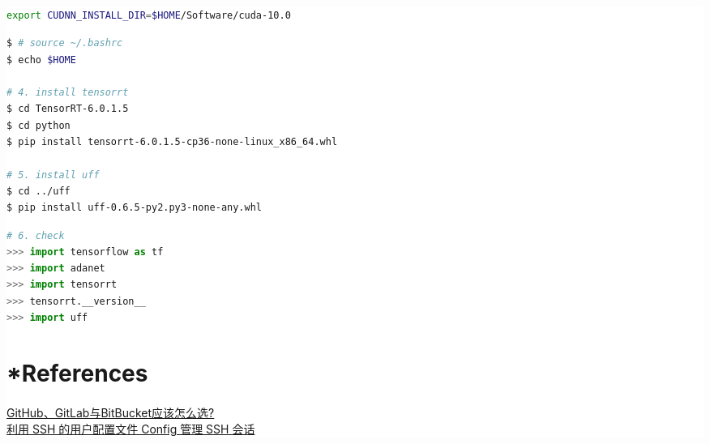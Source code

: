 ```bash
export CUDNN_INSTALL_DIR=$HOME/Software/cuda-10.0
```
```bash
$ # source ~/.bashrc
$ echo $HOME

# 4. install tensorrt
$ cd TensorRT-6.0.1.5
$ cd python
$ pip install tensorrt-6.0.1.5-cp36-none-linux_x86_64.whl

# 5. install uff
$ cd ../uff
$ pip install uff-0.6.5-py2.py3-none-any.whl
```
```python
# 6. check
>>> import tensorflow as tf
>>> import adanet
>>> import tensorrt
>>> tensorrt.__version__
>>> import uff
```

# \*References

[GitHub、GitLab与BitBucket应该怎么选?](http://tech.it168.com/a2017/1026/3176/000003176180.shtml)  
[利用 SSH 的用户配置文件 Config 管理 SSH 会话](https://www.hi-linux.com/posts/14346.html)  
